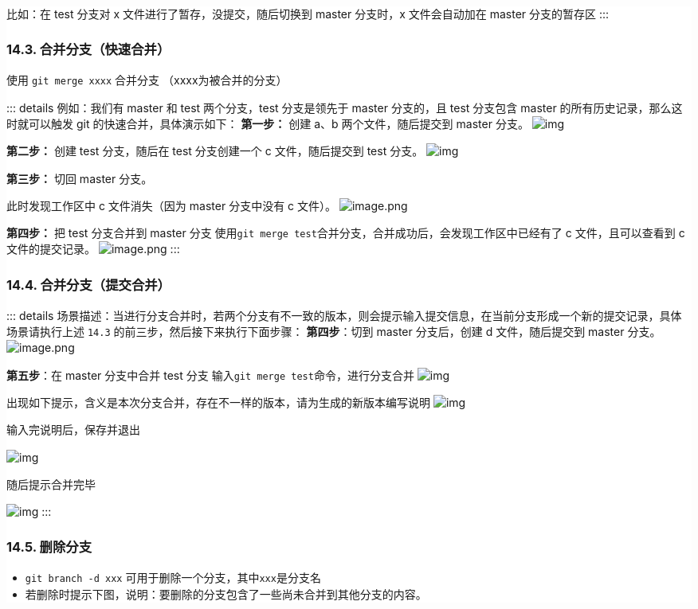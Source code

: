 比如：在 test 分支对 x 文件进行了暂存，没提交，随后切换到 master 分支时，x 文件会自动加在 master 分支的暂存区
:::

### 14.3. 合并分支（快速合并）

使用 `git merge xxxx` 合并分支 （xxxx为被合并的分支）

::: details 例如：我们有 master 和 test 两个分支，test 分支是领先于 master 分支的，且 test 分支包含 master 的所有历史记录，那么这时就可以触发 git 的快速合并，具体演示如下：
**第一步：** 创建 a、b 两个文件，随后提交到 master 分支。
![img](https://cdn.jsdelivr.net/gh/EvanCookie/pictureBed@master/git_base/1711770939117-10146d85-1467-4583-a01f-49ddfd9e8134.png)

**第二步：** 创建 test 分支，随后在 test 分支创建一个 c 文件，随后提交到 test 分支。
![img](https://cdn.jsdelivr.net/gh/EvanCookie/pictureBed@master/git_base/1711777728665-2eafdf47-b07b-493d-be42-934443421d25.png)

**第三步：** 切回 master 分支。

此时发现工作区中 c 文件消失（因为 master 分支中没有 c 文件）。
![image.png](https://cdn.jsdelivr.net/gh/EvanCookie/pictureBed@master/git_base/1711771228930-9b6827f8-5389-40f8-894f-53fee037e5ea.png)

**第四步：** 把 test 分支合并到 master 分支
使用`git merge test`合并分支，合并成功后，会发现工作区中已经有了 c 文件，且可以查看到 c 文件的提交记录。
![image.png](https://cdn.jsdelivr.net/gh/EvanCookie/pictureBed@master/git_base/1711777434203-3a837743-cd6d-430f-8b67-b71ea9e82405.webp)
:::

### 14.4. 合并分支（提交合并）

::: details 场景描述：当进行分支合并时，若两个分支有不一致的版本，则会提示输入提交信息，在当前分支形成一个新的提交记录，具体场景请执行上述 `14.3` 的前三步，然后接下来执行下面步骤：
**第四步**：切到 master 分支后，创建 d 文件，随后提交到 master 分支。
![image.png](https://cdn.jsdelivr.net/gh/EvanCookie/pictureBed@master/git_base/1711804705867-ce4e6034-dfba-4951-b1bc-2e6920fcf6a1.webp)

**第五步**：在 master 分支中合并 test 分支
输入`git merge test`命令，进行分支合并
![img](https://cdn.jsdelivr.net/gh/EvanCookie/pictureBed@master/git_base/1711805046418-ff04098c-4b39-4854-816f-0fc425fda10c.webp)

出现如下提示，含义是本次分支合并，存在不一样的版本，请为生成的新版本编写说明
![img](https://cdn.jsdelivr.net/gh/EvanCookie/pictureBed@master/git_base/1711805343244-d7271863-ac0c-4c7e-b983-8a935cd88bc1.png)

输入完说明后，保存并退出

![img](https://cdn.jsdelivr.net/gh/EvanCookie/pictureBed@master/git_base/1711805410686-75568a3d-a35b-4c40-a72b-6a97741bca9b.png)

随后提示合并完毕

![img](https://cdn.jsdelivr.net/gh/EvanCookie/pictureBed@master/git_base/1711805476204-b30359f9-adeb-4c83-bb0a-010cf3b38798.webp)
:::

### 14.5. 删除分支

- `git branch -d xxx` 可用于删除一个分支，其中`xxx`是分支名
- 若删除时提示下图，说明：要删除的分支包含了一些尚未合并到其他分支的内容。
